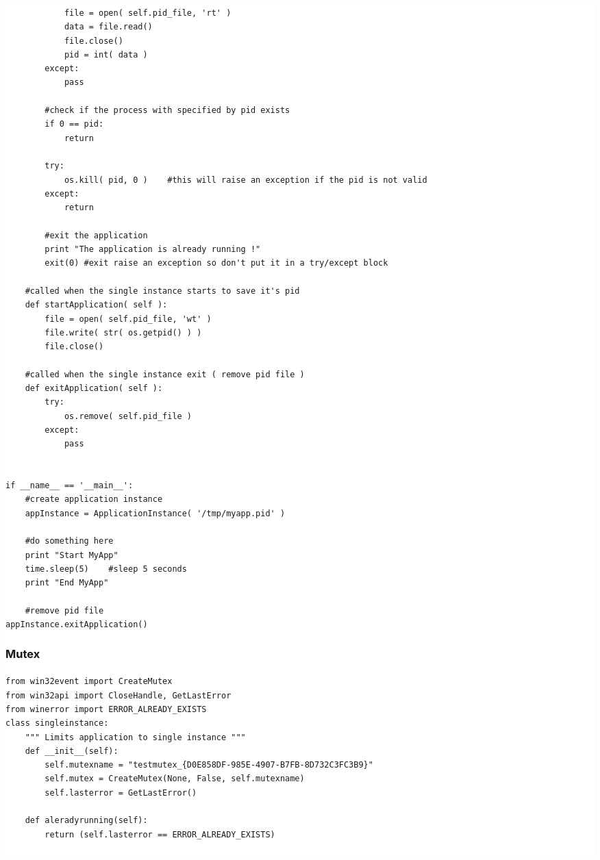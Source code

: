 ```
            file = open( self.pid_file, 'rt' )
            data = file.read()
            file.close()
            pid = int( data )
        except:
            pass
  
        #check if the process with specified by pid exists
        if 0 == pid:
            return
  
        try:
            os.kill( pid, 0 )    #this will raise an exception if the pid is not valid
        except:
            return
  
        #exit the application
        print "The application is already running !"
        exit(0) #exit raise an exception so don't put it in a try/except block
  
    #called when the single instance starts to save it's pid
    def startApplication( self ):
        file = open( self.pid_file, 'wt' )
        file.write( str( os.getpid() ) )
        file.close()
  
    #called when the single instance exit ( remove pid file )
    def exitApplication( self ):
        try:
            os.remove( self.pid_file )
        except:
            pass
  
  
if __name__ == '__main__':
    #create application instance
    appInstance = ApplicationInstance( '/tmp/myapp.pid' )
  
    #do something here
    print "Start MyApp"
    time.sleep(5)    #sleep 5 seconds
    print "End MyApp"
  
    #remove pid file
appInstance.exitApplication()
```

### Mutex

```
from win32event import CreateMutex
from win32api import CloseHandle, GetLastError
from winerror import ERROR_ALREADY_EXISTS
class singleinstance:
    """ Limits application to single instance """
    def __init__(self):
        self.mutexname = "testmutex_{D0E858DF-985E-4907-B7FB-8D732C3FC3B9}"
        self.mutex = CreateMutex(None, False, self.mutexname)
        self.lasterror = GetLastError()
    
    def aleradyrunning(self):
        return (self.lasterror == ERROR_ALREADY_EXISTS)
        
```